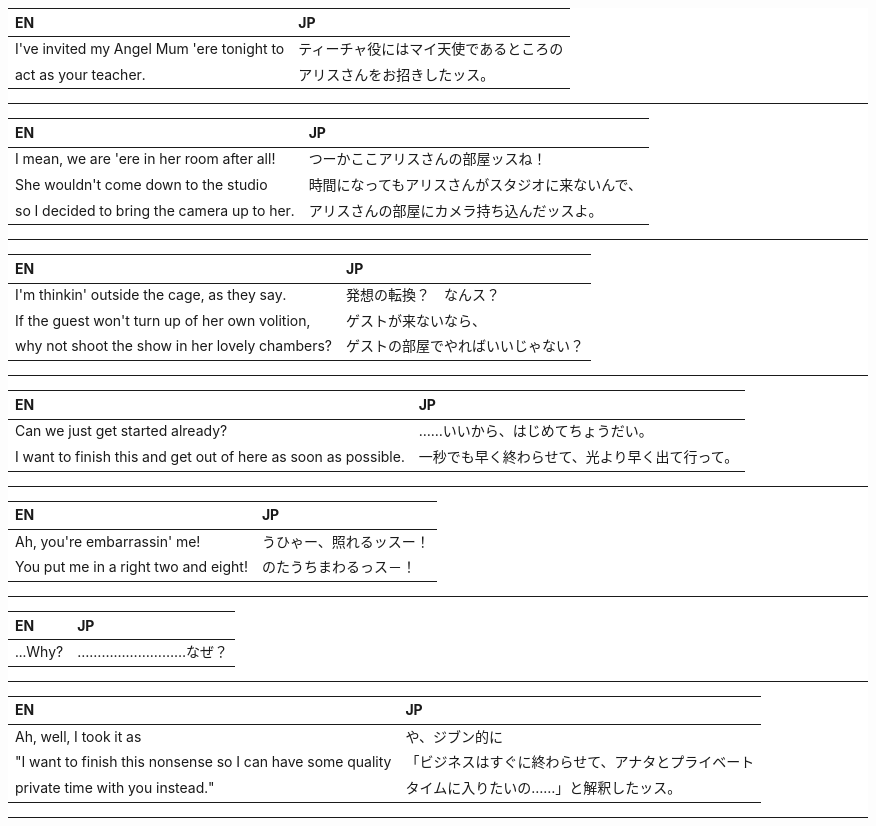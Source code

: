 
|EN|JP|
|:--------|:--------|
|I've invited my Angel Mum 'ere tonight to|ティーチャ役にはマイ天使であるところの|
|act as your teacher.|アリスさんをお招きしたッス。|

---

|EN|JP|
|:--------|:--------|
|I mean, we are 'ere in her room after all!|つーかここアリスさんの部屋ッスね！|
|She wouldn't come down to the studio|時間になってもアリスさんがスタジオに来ないんで、|
|so I decided to bring the camera up to her.|アリスさんの部屋にカメラ持ち込んだッスよ。|

---

|EN|JP|
|:--------|:--------|
|I'm thinkin' outside the cage, as they say.|発想の転換？　なんス？|
|If the guest won't turn up of her own volition,|ゲストが来ないなら、|
|why not shoot the show in her lovely chambers?|ゲストの部屋でやればいいじゃない？|

---

|EN|JP|
|:--------|:--------|
|Can we just get started already?|……いいから、はじめてちょうだい。|
|I want to finish this and get out of here as soon as possible.|一秒でも早く終わらせて、光より早く出て行って。|

---

|EN|JP|
|:--------|:--------|
|Ah, you're embarrassin' me!|うひゃー、照れるッスー！|
|You put me in a right two and eight!|のたうちまわるっス－！|

---

|EN|JP|
|:--------|:--------|
|...Why?|………………………なぜ？|

---

|EN|JP|
|:--------|:--------|
|Ah, well, I took it as|や、ジブン的に|
|"I want to finish this nonsense so I can have some quality|「ビジネスはすぐに終わらせて、アナタとプライベート|
|private time with you instead."|タイムに入りたいの……」と解釈したッス。|

---
